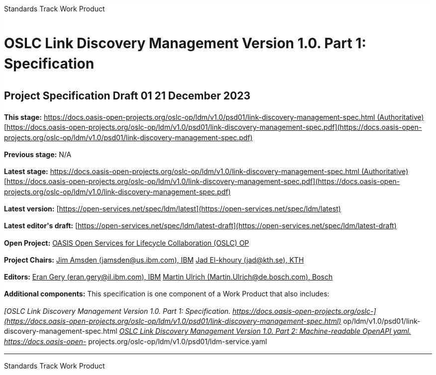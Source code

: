 Standards Track Work Product

# OSLC Link Discovery Management Version 1.0. Part 1: Specification

## Project Specification Draft 01 21 December 2023

**This stage:**
[https://docs.oasis-open-projects.org/oslc-op/ldm/v1.0/psd01/link-discovery-management-spec.html (Authoritative)](https://docs.oasis-open-projects.org/oslc-op/ldm/v1.0/psd01/link-discovery-management-spec.html)
[https://docs.oasis-open-projects.org/oslc-op/ldm/v1.0/psd01/link-discovery-management-spec.pdf](https://docs.oasis-open-projects.org/oslc-op/ldm/v1.0/psd01/link-discovery-management-spec.pdf)

**Previous stage:**
N/A

**Latest stage:**
[https://docs.oasis-open-projects.org/oslc-op/ldm/v1.0/link-discovery-management-spec.html (Authoritative)](https://docs.oasis-open-projects.org/oslc-op/ldm/v1.0/link-discovery-management-spec.html)
[https://docs.oasis-open-projects.org/oslc-op/ldm/v1.0/link-discovery-management-spec.pdf](https://docs.oasis-open-projects.org/oslc-op/ldm/v1.0/link-discovery-management-spec.pdf)

**Latest version:**
[https://open-services.net/spec/ldm/latest](https://open-services.net/spec/ldm/latest)

**Latest editor's draft:**
[https://open-services.net/spec/ldm/latest-draft](https://open-services.net/spec/ldm/latest-draft)

**Open Project:**
[OASIS Open Services for Lifecycle Collaboration (OSLC) OP](https://open-services.net/about/)

**Project Chairs:**
[Jim Amsden (jamsden@us.ibm.com), IBM](mailto:jamsden@us.ibm.com)
[Jad El-khoury (jad@kth.se), KTH](mailto:jad@kth.se)

**Editors:**
[Eran Gery (eran.gery@il.ibm.com), IBM](mailto:eran.gery@il.ibm.com)
[Martin Ulrich (Martin.Ulrich@de.bosch.com), Bosch](mailto:Martin.Ulrich@de.bosch.com)

**Additional components:**
This specification is one component of a Work Product that also includes:

_[OSLC Link Discovery Management Version 1.0. Part 1: Specification. https://docs.oasis-open-projects.org/oslc-](https://docs.oasis-open-projects.org/oslc-op/ldm/v1.0/psd01/link-discovery-management-spec.html)_
op/ldm/v1.0/psd01/link-discovery-management-spec.html
_[OSLC Link Discovery Management Version 1.0. Part 2: Machine-readable OpenAPI yaml. https://docs.oasis-open-](https://docs.oasis-open-projects.org/oslc-op/ldm/v1.0/psd01/ldm-service.yaml)_
projects.org/oslc-op/ldm/v1.0/psd01/ldm-service.yaml


-----

Standards Track Work Product
